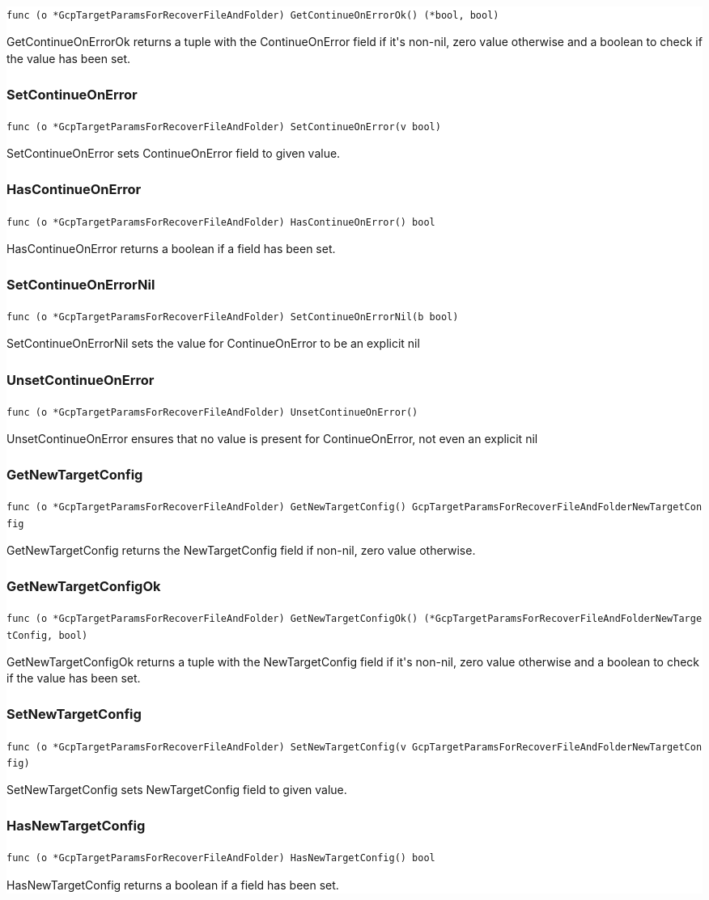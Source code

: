 `func (o *GcpTargetParamsForRecoverFileAndFolder) GetContinueOnErrorOk() (*bool, bool)`

GetContinueOnErrorOk returns a tuple with the ContinueOnError field if it's non-nil, zero value otherwise
and a boolean to check if the value has been set.

### SetContinueOnError

`func (o *GcpTargetParamsForRecoverFileAndFolder) SetContinueOnError(v bool)`

SetContinueOnError sets ContinueOnError field to given value.

### HasContinueOnError

`func (o *GcpTargetParamsForRecoverFileAndFolder) HasContinueOnError() bool`

HasContinueOnError returns a boolean if a field has been set.

### SetContinueOnErrorNil

`func (o *GcpTargetParamsForRecoverFileAndFolder) SetContinueOnErrorNil(b bool)`

 SetContinueOnErrorNil sets the value for ContinueOnError to be an explicit nil

### UnsetContinueOnError
`func (o *GcpTargetParamsForRecoverFileAndFolder) UnsetContinueOnError()`

UnsetContinueOnError ensures that no value is present for ContinueOnError, not even an explicit nil
### GetNewTargetConfig

`func (o *GcpTargetParamsForRecoverFileAndFolder) GetNewTargetConfig() GcpTargetParamsForRecoverFileAndFolderNewTargetConfig`

GetNewTargetConfig returns the NewTargetConfig field if non-nil, zero value otherwise.

### GetNewTargetConfigOk

`func (o *GcpTargetParamsForRecoverFileAndFolder) GetNewTargetConfigOk() (*GcpTargetParamsForRecoverFileAndFolderNewTargetConfig, bool)`

GetNewTargetConfigOk returns a tuple with the NewTargetConfig field if it's non-nil, zero value otherwise
and a boolean to check if the value has been set.

### SetNewTargetConfig

`func (o *GcpTargetParamsForRecoverFileAndFolder) SetNewTargetConfig(v GcpTargetParamsForRecoverFileAndFolderNewTargetConfig)`

SetNewTargetConfig sets NewTargetConfig field to given value.

### HasNewTargetConfig

`func (o *GcpTargetParamsForRecoverFileAndFolder) HasNewTargetConfig() bool`

HasNewTargetConfig returns a boolean if a field has been set.
